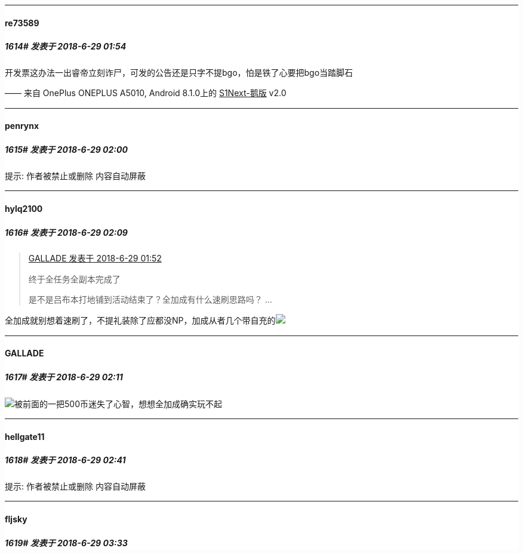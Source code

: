 
*****

####  re73589  
##### 1614#       发表于 2018-6-29 01:54


开发票这办法一出睿帝立刻诈尸，可发的公告还是只字不提bgo，怕是铁了心要把bgo当踏脚石

—— 来自 OnePlus ONEPLUS A5010, Android 8.1.0上的 [S1Next-鹅版](https://github.com/ykrank/S1-Next/releases) v2.0


*****

####  penrynx  
##### 1615#       发表于 2018-6-29 02:00

提示: 作者被禁止或删除 内容自动屏蔽


*****

####  hylq2100  
##### 1616#       发表于 2018-6-29 02:09


<blockquote><a href="httphttps://bbs.saraba1st.com/2b/forum.php?mod=redirect&amp;goto=findpost&amp;pid=40151798&amp;ptid=1712412" target="_blank">GALLADE 发表于 2018-6-29 01:52</a>

终于全任务全副本完成了


是不是吕布本打地铺到活动结束了？全加成有什么速刷思路吗？ ...</blockquote>
全加成就别想着速刷了，不提礼装除了应都没NP，加成从者几个带自充的<img src="https://static.saraba1st.com/image/smiley/face2017/037.png" referrerpolicy="no-referrer">


*****

####  GALLADE  
##### 1617#       发表于 2018-6-29 02:11


<img src="https://static.saraba1st.com/image/smiley/face2017/037.png" referrerpolicy="no-referrer">被前面的一把500币迷失了心智，想想全加成确实玩不起


*****

####  hellgate11  
##### 1618#       发表于 2018-6-29 02:41

提示: 作者被禁止或删除 内容自动屏蔽


*****

####  fljsky  
##### 1619#       发表于 2018-6-29 03:33
